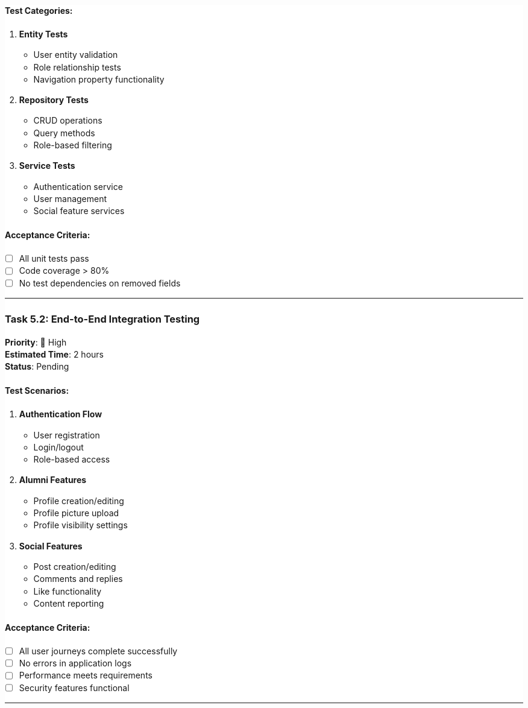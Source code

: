 #### Test Categories:
1. **Entity Tests**
   - User entity validation
   - Role relationship tests
   - Navigation property functionality

2. **Repository Tests**
   - CRUD operations
   - Query methods
   - Role-based filtering

3. **Service Tests**  
   - Authentication service
   - User management
   - Social feature services

#### Acceptance Criteria:
- [ ] All unit tests pass
- [ ] Code coverage > 80%
- [ ] No test dependencies on removed fields

---

### Task 5.2: End-to-End Integration Testing
**Priority**: 🔴 High  
**Estimated Time**: 2 hours  
**Status**: Pending  

#### Test Scenarios:
1. **Authentication Flow**
   - User registration
   - Login/logout
   - Role-based access

2. **Alumni Features**
   - Profile creation/editing
   - Profile picture upload
   - Profile visibility settings

3. **Social Features**
   - Post creation/editing
   - Comments and replies
   - Like functionality
   - Content reporting

#### Acceptance Criteria:
- [ ] All user journeys complete successfully
- [ ] No errors in application logs
- [ ] Performance meets requirements
- [ ] Security features functional

---
